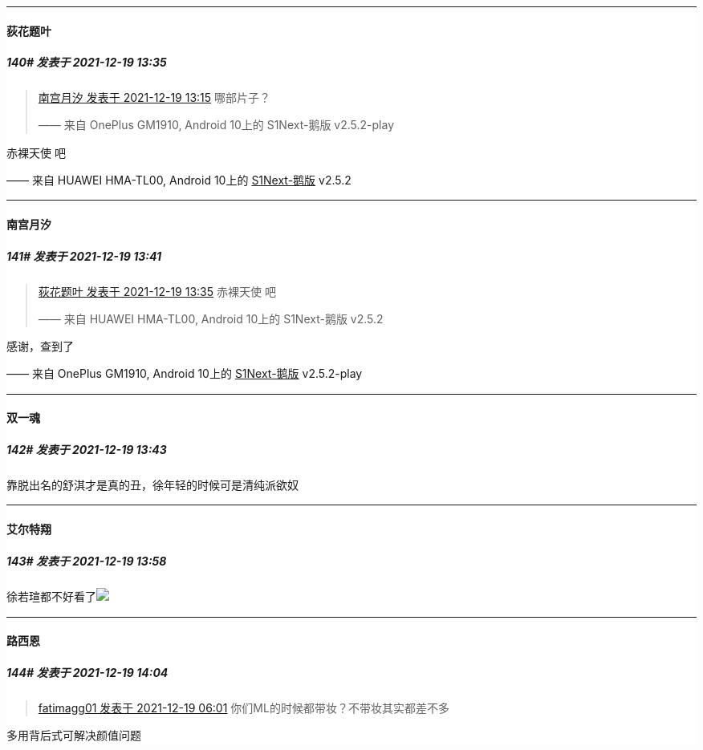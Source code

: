 *****

####  荻花题叶  
##### 140#       发表于 2021-12-19 13:35

<blockquote><a href="httphttps://bbs.saraba1st.com/2b/forum.php?mod=redirect&amp;goto=findpost&amp;pid=54000233&amp;ptid=2043336" target="_blank">南宫月汐 发表于 2021-12-19 13:15</a>
哪部片子？

—— 来自 OnePlus GM1910, Android 10上的 S1Next-鹅版 v2.5.2-play</blockquote>
赤裸天使 吧

—— 来自 HUAWEI HMA-TL00, Android 10上的 [S1Next-鹅版](https://github.com/ykrank/S1-Next/releases) v2.5.2

*****

####  南宫月汐  
##### 141#       发表于 2021-12-19 13:41

<blockquote><a href="httphttps://bbs.saraba1st.com/2b/forum.php?mod=redirect&amp;goto=findpost&amp;pid=54000455&amp;ptid=2043336" target="_blank">荻花题叶 发表于 2021-12-19 13:35</a>
赤裸天使 吧

—— 来自 HUAWEI HMA-TL00, Android 10上的 S1Next-鹅版 v2.5.2</blockquote>
感谢，查到了

—— 来自 OnePlus GM1910, Android 10上的 [S1Next-鹅版](https://github.com/ykrank/S1-Next/releases) v2.5.2-play

*****

####  双一魂  
##### 142#       发表于 2021-12-19 13:43

靠脱出名的舒淇才是真的丑，徐年轻的时候可是清纯派欲奴



*****

####  艾尔特翔  
##### 143#       发表于 2021-12-19 13:58

徐若瑄都不好看了<img src="https://static.saraba1st.com/image/smiley/face2017/001.png" referrerpolicy="no-referrer">

*****

####  路西恩  
##### 144#       发表于 2021-12-19 14:04

<blockquote><a href="httphttps://bbs.saraba1st.com/2b/forum.php?mod=redirect&amp;goto=findpost&amp;pid=53997322&amp;ptid=2043336" target="_blank">fatimagg01 发表于 2021-12-19 06:01</a>
你们ML的时候都带妆？不带妆其实都差不多</blockquote>
多用背后式可解决颜值问题

